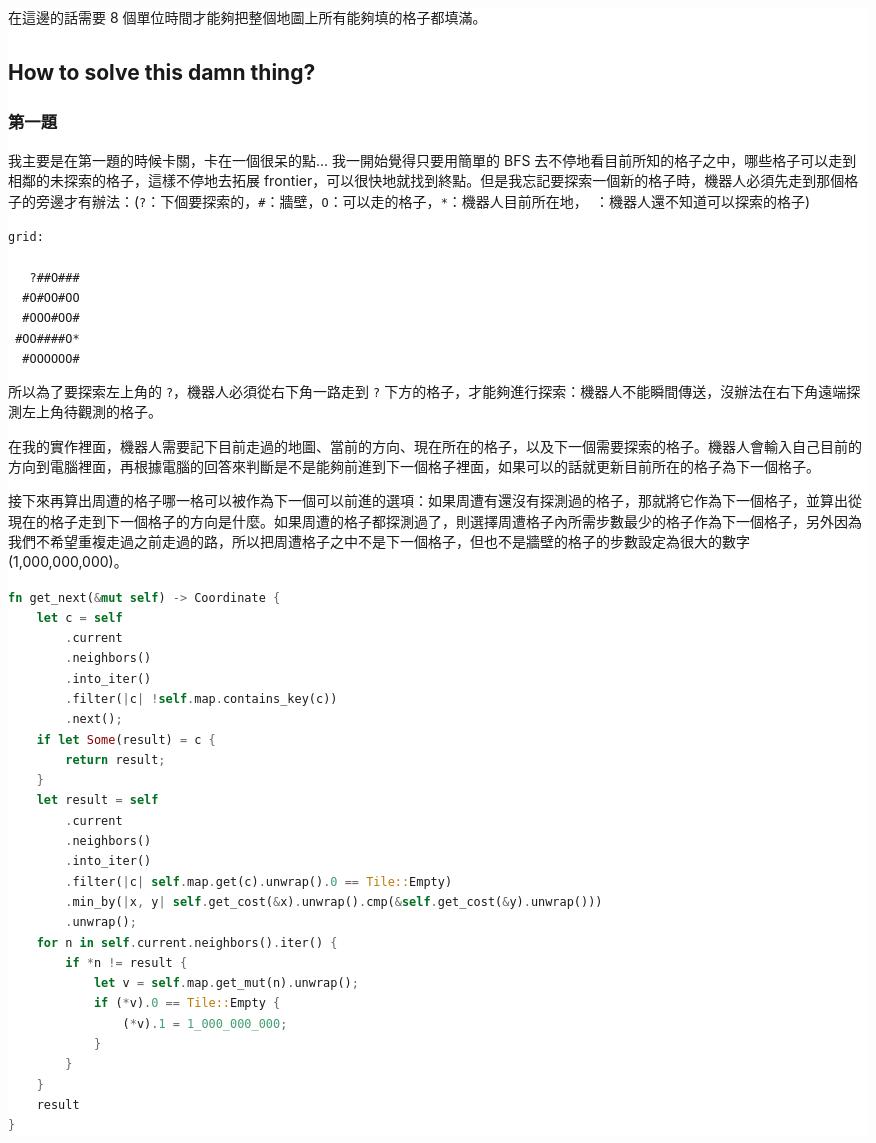 在這邊的話需要 8 個單位時間才能夠把整個地圖上所有能夠填的格子都填滿。

## How to solve this damn thing?

### 第一題

我主要是在第一題的時候卡關，卡在一個很呆的點... 我一開始覺得只要用簡單的 BFS 去不停地看目前所知的格子之中，哪些格子可以走到相鄰的未探索的格子，這樣不停地去拓展 frontier，可以很快地就找到終點。但是我忘記要探索一個新的格子時，機器人必須先走到那個格子的旁邊才有辦法：(`?`：下個要探索的，`#`：牆壁，`O`：可以走的格子，`*`：機器人目前所在地，` `：機器人還不知道可以探索的格子)

```
grid:

   ?##O###
  #O#OO#OO
  #OOO#OO#
 #OO####O*
  #OOOOOO#
```

所以為了要探索左上角的 `?`，機器人必須從右下角一路走到 `?` 下方的格子，才能夠進行探索：機器人不能瞬間傳送，沒辦法在右下角遠端探測左上角待觀測的格子。

在我的實作裡面，機器人需要記下目前走過的地圖、當前的方向、現在所在的格子，以及下一個需要探索的格子。機器人會輸入自己目前的方向到電腦裡面，再根據電腦的回答來判斷是不是能夠前進到下一個格子裡面，如果可以的話就更新目前所在的格子為下一個格子。

接下來再算出周遭的格子哪一格可以被作為下一個可以前進的選項：如果周遭有還沒有探測過的格子，那就將它作為下一個格子，並算出從現在的格子走到下一個格子的方向是什麼。如果周遭的格子都探測過了，則選擇周遭格子內所需步數最少的格子作為下一個格子，另外因為我們不希望重複走過之前走過的路，所以把周遭格子之中不是下一個格子，但也不是牆壁的格子的步數設定為很大的數字 (1,000,000,000)。

```rust
fn get_next(&mut self) -> Coordinate {
    let c = self
        .current
        .neighbors()
        .into_iter()
        .filter(|c| !self.map.contains_key(c))
        .next();
    if let Some(result) = c {
        return result;
    }
    let result = self
        .current
        .neighbors()
        .into_iter()
        .filter(|c| self.map.get(c).unwrap().0 == Tile::Empty)
        .min_by(|x, y| self.get_cost(&x).unwrap().cmp(&self.get_cost(&y).unwrap()))
        .unwrap();
    for n in self.current.neighbors().iter() {
        if *n != result {
            let v = self.map.get_mut(n).unwrap();
            if (*v).0 == Tile::Empty {
                (*v).1 = 1_000_000_000;
            }
        }
    }
    result
}
```

